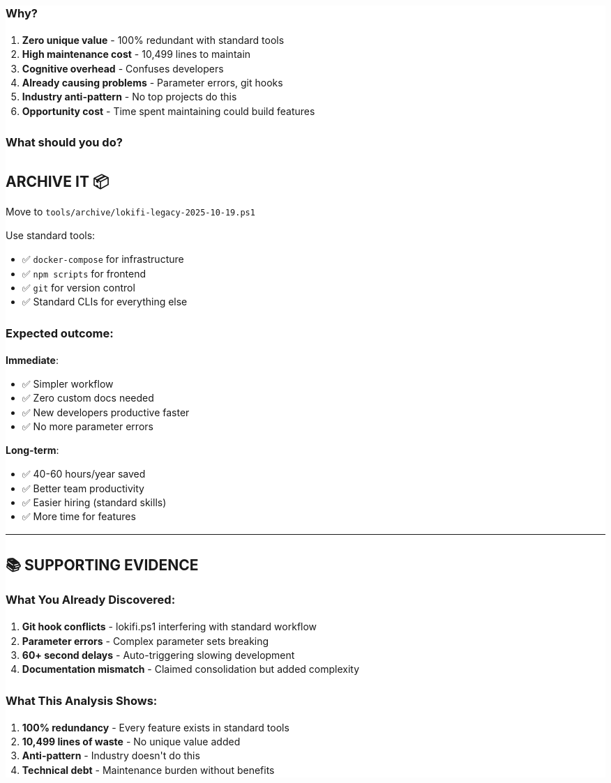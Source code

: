 ### Why?

1. **Zero unique value** - 100% redundant with standard tools
2. **High maintenance cost** - 10,499 lines to maintain
3. **Cognitive overhead** - Confuses developers
4. **Already causing problems** - Parameter errors, git hooks
5. **Industry anti-pattern** - No top projects do this
6. **Opportunity cost** - Time spent maintaining could build features

### What should you do?

## **ARCHIVE IT** 📦

Move to `tools/archive/lokifi-legacy-2025-10-19.ps1`

Use standard tools:
- ✅ `docker-compose` for infrastructure
- ✅ `npm scripts` for frontend
- ✅ `git` for version control
- ✅ Standard CLIs for everything else

### Expected outcome:

**Immediate**:
- ✅ Simpler workflow
- ✅ Zero custom docs needed
- ✅ New developers productive faster
- ✅ No more parameter errors

**Long-term**:
- ✅ 40-60 hours/year saved
- ✅ Better team productivity
- ✅ Easier hiring (standard skills)
- ✅ More time for features

---

## 📚 SUPPORTING EVIDENCE

### What You Already Discovered:

1. **Git hook conflicts** - lokifi.ps1 interfering with standard workflow
2. **Parameter errors** - Complex parameter sets breaking
3. **60+ second delays** - Auto-triggering slowing development
4. **Documentation mismatch** - Claimed consolidation but added complexity

### What This Analysis Shows:

1. **100% redundancy** - Every feature exists in standard tools
2. **10,499 lines of waste** - No unique value added
3. **Anti-pattern** - Industry doesn't do this
4. **Technical debt** - Maintenance burden without benefits
